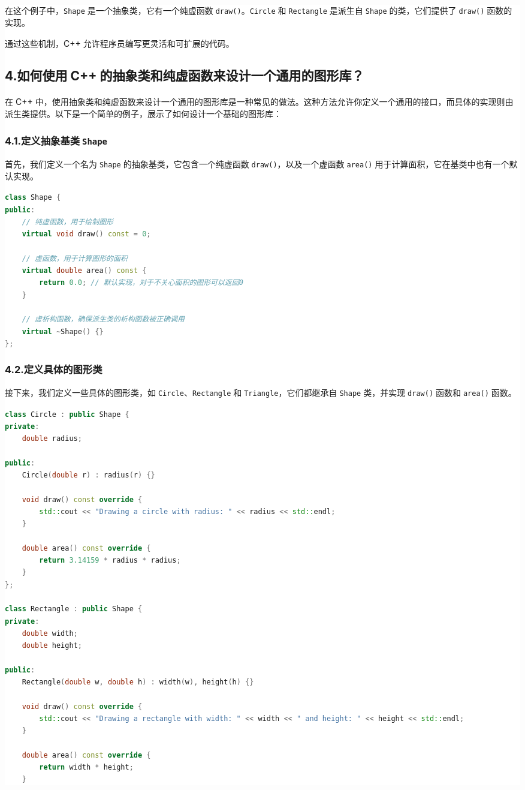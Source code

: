    在这个例子中，`Shape` 是一个抽象类，它有一个纯虚函数 `draw()`。`Circle` 和 `Rectangle` 是派生自 `Shape` 的类，它们提供了 `draw()` 函数的实现。

通过这些机制，C++ 允许程序员编写更灵活和可扩展的代码。

## 4.如何使用 C++ 的抽象类和纯虚函数来设计一个通用的图形库？

在 C++ 中，使用抽象类和纯虚函数来设计一个通用的图形库是一种常见的做法。这种方法允许你定义一个通用的接口，而具体的实现则由派生类提供。以下是一个简单的例子，展示了如何设计一个基础的图形库：

### 4.1.定义抽象基类 `Shape`

首先，我们定义一个名为 `Shape` 的抽象基类，它包含一个纯虚函数 `draw()`，以及一个虚函数 `area()` 用于计算面积，它在基类中也有一个默认实现。

```cpp
class Shape {
public:
    // 纯虚函数，用于绘制图形
    virtual void draw() const = 0;

    // 虚函数，用于计算图形的面积
    virtual double area() const {
        return 0.0; // 默认实现，对于不关心面积的图形可以返回0
    }

    // 虚析构函数，确保派生类的析构函数被正确调用
    virtual ~Shape() {}
};
```

### 4.2.定义具体的图形类

接下来，我们定义一些具体的图形类，如 `Circle`、`Rectangle` 和 `Triangle`，它们都继承自 `Shape` 类，并实现 `draw()` 函数和 `area()` 函数。

```cpp
class Circle : public Shape {
private:
    double radius;

public:
    Circle(double r) : radius(r) {}

    void draw() const override {
        std::cout << "Drawing a circle with radius: " << radius << std::endl;
    }

    double area() const override {
        return 3.14159 * radius * radius;
    }
};

class Rectangle : public Shape {
private:
    double width;
    double height;

public:
    Rectangle(double w, double h) : width(w), height(h) {}

    void draw() const override {
        std::cout << "Drawing a rectangle with width: " << width << " and height: " << height << std::endl;
    }

    double area() const override {
        return width * height;
    }
```